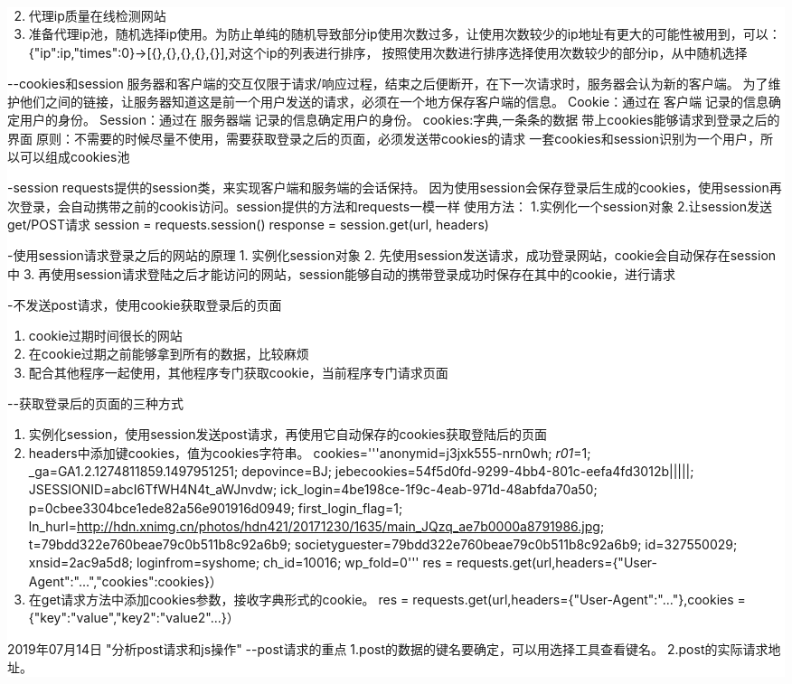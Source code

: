 2. 代理ip质量在线检测网站
3. 准备代理ip池，随机选择ip使用。为防止单纯的随机导致部分ip使用次数过多，让使用次数较少的ip地址有更大的可能性被用到，可以：
 {"ip":ip,"times":0}->[{},{},{},{},{}],对这个ip的列表进行排序，
按照使用次数进行排序选择使用次数较少的部分ip，从中随机选择
 
--cookies和session
服务器和客户端的交互仅限于请求/响应过程，结束之后便断开，在下一次请求时，服务器会认为新的客户端。
为了维护他们之间的链接，让服务器知道这是前一个用户发送的请求，必须在一个地方保存客户端的信息。
Cookie：通过在 客户端 记录的信息确定用户的身份。
Session：通过在 服务器端 记录的信息确定用户的身份。
cookies:字典,一条条的数据
带上cookies能够请求到登录之后的界面
原则：不需要的时候尽量不使用，需要获取登录之后的页面，必须发送带cookies的请求
一套cookies和session识别为一个用户，所以可以组成cookies池

-session
requests提供的session类，来实现客户端和服务端的会话保持。
因为使用session会保存登录后生成的cookies，使用session再次登录，会自动携带之前的cookis访问。session提供的方法和requests一模一样
使用方法：
    1.实例化一个session对象
    2.让session发送get/POST请求
    session = requests.session()
    response = session.get(url, headers)

-使用session请求登录之后的网站的原理
    1. 实例化session对象
    2. 先使用session发送请求，成功登录网站，cookie会自动保存在session中
    3. 再使用session请求登陆之后才能访问的网站，session能够自动的携带登录成功时保存在其中的cookie，进行请求

-不发送post请求，使用cookie获取登录后的页面
1. cookie过期时间很长的网站
2. 在cookie过期之前能够拿到所有的数据，比较麻烦
3. 配合其他程序一起使用，其他程序专门获取cookie，当前程序专门请求页面

--获取登录后的页面的三种方式 
1. 实例化session，使用session发送post请求，再使用它自动保存的cookies获取登陆后的页面
2. headers中添加键cookies，值为cookies字符串。
cookies='''anonymid=j3jxk555-nrn0wh; _r01_=1; _ga=GA1.2.1274811859.1497951251;
 depovince=BJ; jebecookies=54f5d0fd-9299-4bb4-801c-eefa4fd3012b|||||;
  JSESSIONID=abcI6TfWH4N4t_aWJnvdw; ick_login=4be198ce-1f9c-4eab-971d-48abfda70a50; 
  p=0cbee3304bce1ede82a56e901916d0949; first_login_flag=1; 
  ln_hurl=http://hdn.xnimg.cn/photos/hdn421/20171230/1635/main_JQzq_ae7b0000a8791986.jpg; 
  t=79bdd322e760beae79c0b511b8c92a6b9; societyguester=79bdd322e760beae79c0b511b8c92a6b9;
   id=327550029; xnsid=2ac9a5d8; loginfrom=syshome; ch_id=10016; wp_fold=0'''
res = requests.get(url,headers={"User-Agent":"...","cookies":cookies}）
3. 在get请求方法中添加cookies参数，接收字典形式的cookie。
res = requests.get(url,headers={"User-Agent":"..."},cookies = {"key":"value","key2":"value2"...}）



2019年07月14日
"分析post请求和js操作"
--post请求的重点
1.post的数据的键名要确定，可以用选择工具查看键名。
2.post的实际请求地址。
